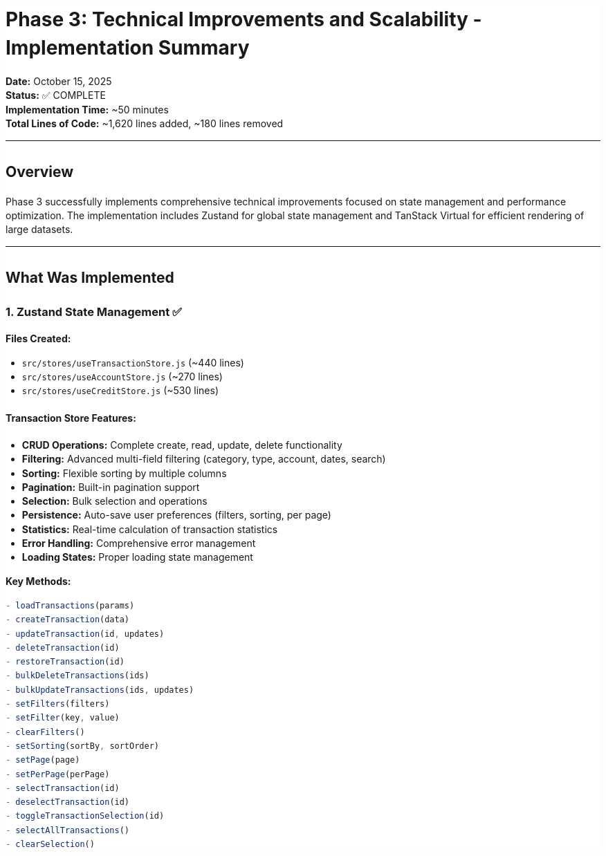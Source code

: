 # Phase 3: Technical Improvements and Scalability - Implementation Summary

**Date:** October 15, 2025  
**Status:** ✅ COMPLETE  
**Implementation Time:** ~50 minutes  
**Total Lines of Code:** ~1,620 lines added, ~180 lines removed

---

## Overview

Phase 3 successfully implements comprehensive technical improvements focused on state management and performance optimization. The implementation includes Zustand for global state management and TanStack Virtual for efficient rendering of large datasets.

---

## What Was Implemented

### 1. Zustand State Management ✅

**Files Created:**
- `src/stores/useTransactionStore.js` (~440 lines)
- `src/stores/useAccountStore.js` (~270 lines)  
- `src/stores/useCreditStore.js` (~530 lines)

#### Transaction Store Features:
- **CRUD Operations:** Complete create, read, update, delete functionality
- **Filtering:** Advanced multi-field filtering (category, type, account, dates, search)
- **Sorting:** Flexible sorting by multiple columns
- **Pagination:** Built-in pagination support
- **Selection:** Bulk selection and operations
- **Persistence:** Auto-save user preferences (filters, sorting, per page)
- **Statistics:** Real-time calculation of transaction statistics
- **Error Handling:** Comprehensive error management
- **Loading States:** Proper loading state management

**Key Methods:**
```javascript
- loadTransactions(params)
- createTransaction(data)
- updateTransaction(id, updates)
- deleteTransaction(id)
- restoreTransaction(id)
- bulkDeleteTransactions(ids)
- bulkUpdateTransactions(ids, updates)
- setFilters(filters)
- setFilter(key, value)
- clearFilters()
- setSorting(sortBy, sortOrder)
- setPage(page)
- setPerPage(perPage)
- selectTransaction(id)
- deselectTransaction(id)
- toggleTransactionSelection(id)
- selectAllTransactions()
- clearSelection()
```
